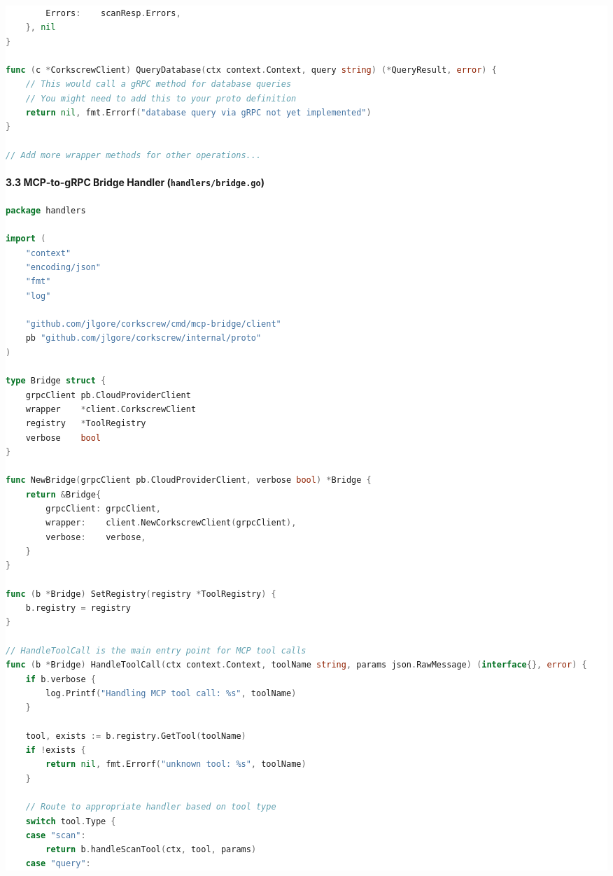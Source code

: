 ```go
        Errors:    scanResp.Errors,
    }, nil
}

func (c *CorkscrewClient) QueryDatabase(ctx context.Context, query string) (*QueryResult, error) {
    // This would call a gRPC method for database queries
    // You might need to add this to your proto definition
    return nil, fmt.Errorf("database query via gRPC not yet implemented")
}

// Add more wrapper methods for other operations...
```

#### 3.3 MCP-to-gRPC Bridge Handler (`handlers/bridge.go`)

```go
package handlers

import (
    "context"
    "encoding/json"
    "fmt"
    "log"
    
    "github.com/jlgore/corkscrew/cmd/mcp-bridge/client"
    pb "github.com/jlgore/corkscrew/internal/proto"
)

type Bridge struct {
    grpcClient pb.CloudProviderClient
    wrapper    *client.CorkscrewClient
    registry   *ToolRegistry
    verbose    bool
}

func NewBridge(grpcClient pb.CloudProviderClient, verbose bool) *Bridge {
    return &Bridge{
        grpcClient: grpcClient,
        wrapper:    client.NewCorkscrewClient(grpcClient),
        verbose:    verbose,
    }
}

func (b *Bridge) SetRegistry(registry *ToolRegistry) {
    b.registry = registry
}

// HandleToolCall is the main entry point for MCP tool calls
func (b *Bridge) HandleToolCall(ctx context.Context, toolName string, params json.RawMessage) (interface{}, error) {
    if b.verbose {
        log.Printf("Handling MCP tool call: %s", toolName)
    }
    
    tool, exists := b.registry.GetTool(toolName)
    if !exists {
        return nil, fmt.Errorf("unknown tool: %s", toolName)
    }
    
    // Route to appropriate handler based on tool type
    switch tool.Type {
    case "scan":
        return b.handleScanTool(ctx, tool, params)
    case "query":
```